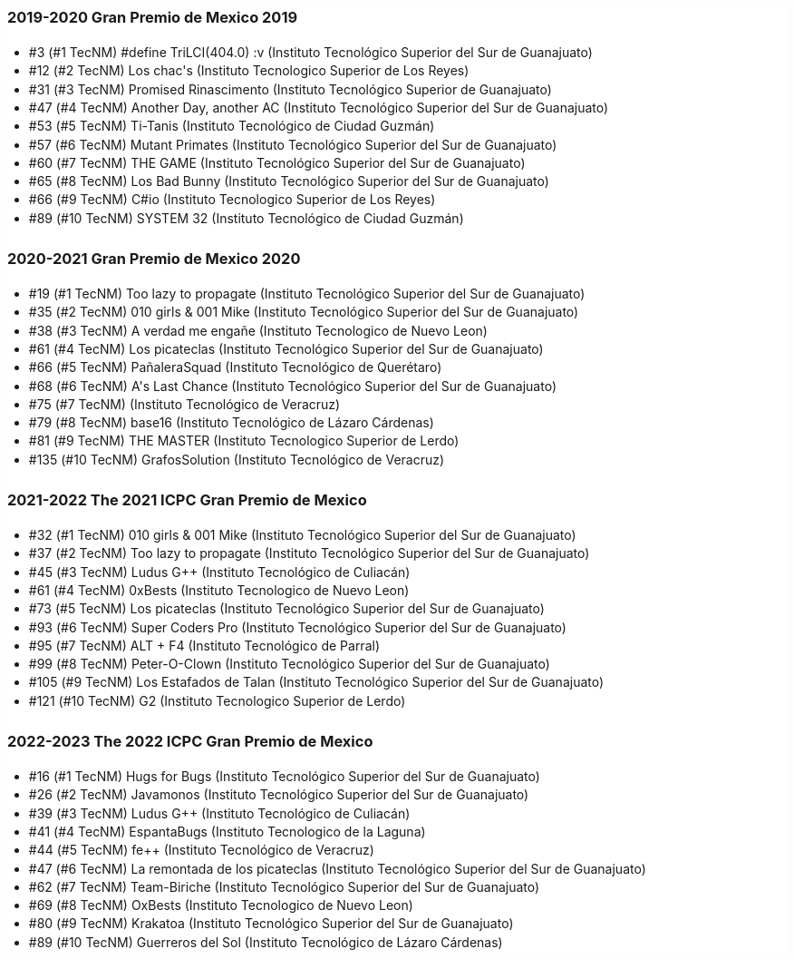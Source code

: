 ### 2019-2020 Gran Premio de Mexico 2019

- #3 (#1 TecNM) #define TriLCI(404.0) :v (Instituto Tecnológico Superior del Sur de Guanajuato)
- #12 (#2 TecNM) Los chac's (Instituto Tecnologico Superior de Los Reyes)
- #31 (#3 TecNM) Promised Rinascimento (Instituto Tecnológico Superior de Guanajuato)
- #47 (#4 TecNM) Another Day, another AC (Instituto Tecnológico Superior del Sur de Guanajuato)
- #53 (#5 TecNM) Ti-Tanis (Instituto Tecnológico de Ciudad Guzmán)
- #57 (#6 TecNM) Mutant Primates (Instituto Tecnológico Superior del Sur de Guanajuato)
- #60 (#7 TecNM) THE GAME (Instituto Tecnológico Superior del Sur de Guanajuato)
- #65 (#8 TecNM) Los Bad Bunny (Instituto Tecnológico Superior del Sur de Guanajuato)
- #66 (#9 TecNM) C#io (Instituto Tecnologico Superior de Los Reyes)
- #89 (#10 TecNM) SYSTEM 32 (Instituto Tecnológico de Ciudad Guzmán)

### 2020-2021 Gran Premio de Mexico 2020

- #19 (#1 TecNM) Too lazy to propagate (Instituto Tecnológico Superior del Sur de Guanajuato)
- #35 (#2 TecNM) 010 girls & 001 Mike (Instituto Tecnológico Superior del Sur de Guanajuato)
- #38 (#3 TecNM) A verdad me engañe (Instituto Tecnologico de Nuevo Leon)
- #61 (#4 TecNM) Los picateclas (Instituto Tecnológico Superior del Sur de Guanajuato)
- #66 (#5 TecNM) PañaleraSquad (Instituto Tecnológico de Querétaro)
- #68 (#6 TecNM) A's Last Chance (Instituto Tecnológico Superior del Sur de Guanajuato)
- #75 (#7 TecNM) <CodeBreakers/> (Instituto Tecnológico de Veracruz)
- #79 (#8 TecNM) base16 (Instituto Tecnológico de Lázaro Cárdenas)
- #81 (#9 TecNM) THE MASTER (Instituto Tecnologico Superior de Lerdo)
- #135 (#10 TecNM) GrafosSolution (Instituto Tecnológico de Veracruz)

### 2021-2022 The 2021 ICPC Gran Premio de Mexico

- #32 (#1 TecNM) 010 girls & 001 Mike (Instituto Tecnológico Superior del Sur de Guanajuato)
- #37 (#2 TecNM) Too lazy to propagate (Instituto Tecnológico Superior del Sur de Guanajuato)
- #45 (#3 TecNM) Ludus G++ (Instituto Tecnológico de Culiacán)
- #61 (#4 TecNM) 0xBests (Instituto Tecnologico de Nuevo Leon)
- #73 (#5 TecNM) Los picateclas (Instituto Tecnológico Superior del Sur de Guanajuato)
- #93 (#6 TecNM) Super Coders Pro (Instituto Tecnológico Superior del Sur de Guanajuato)
- #95 (#7 TecNM) ALT + F4 (Instituto Tecnológico de Parral)
- #99 (#8 TecNM) Peter-O-Clown (Instituto Tecnológico Superior del Sur de Guanajuato)
- #105 (#9 TecNM) Los Estafados de Talan (Instituto Tecnológico Superior del Sur de Guanajuato)
- #121 (#10 TecNM) G2 (Instituto Tecnologico Superior de Lerdo)

### 2022-2023 The 2022 ICPC Gran Premio de Mexico

- #16 (#1 TecNM) Hugs for Bugs (Instituto Tecnológico Superior del Sur de Guanajuato)
- #26 (#2 TecNM) Javamonos (Instituto Tecnológico Superior del Sur de Guanajuato)
- #39 (#3 TecNM) Ludus G++ (Instituto Tecnológico de Culiacán)
- #41 (#4 TecNM) EspantaBugs (Instituto Tecnologico de la Laguna)
- #44 (#5 TecNM) fe++ (Instituto Tecnológico de Veracruz)
- #47 (#6 TecNM) La remontada de los picateclas (Instituto Tecnológico Superior del Sur de Guanajuato)
- #62 (#7 TecNM) Team-Biriche (Instituto Tecnológico Superior del Sur de Guanajuato)
- #69 (#8 TecNM) OxBests (Instituto Tecnologico de Nuevo Leon)
- #80 (#9 TecNM) Krakatoa (Instituto Tecnológico Superior del Sur de Guanajuato)
- #89 (#10 TecNM) Guerreros del Sol (Instituto Tecnológico de Lázaro Cárdenas)

